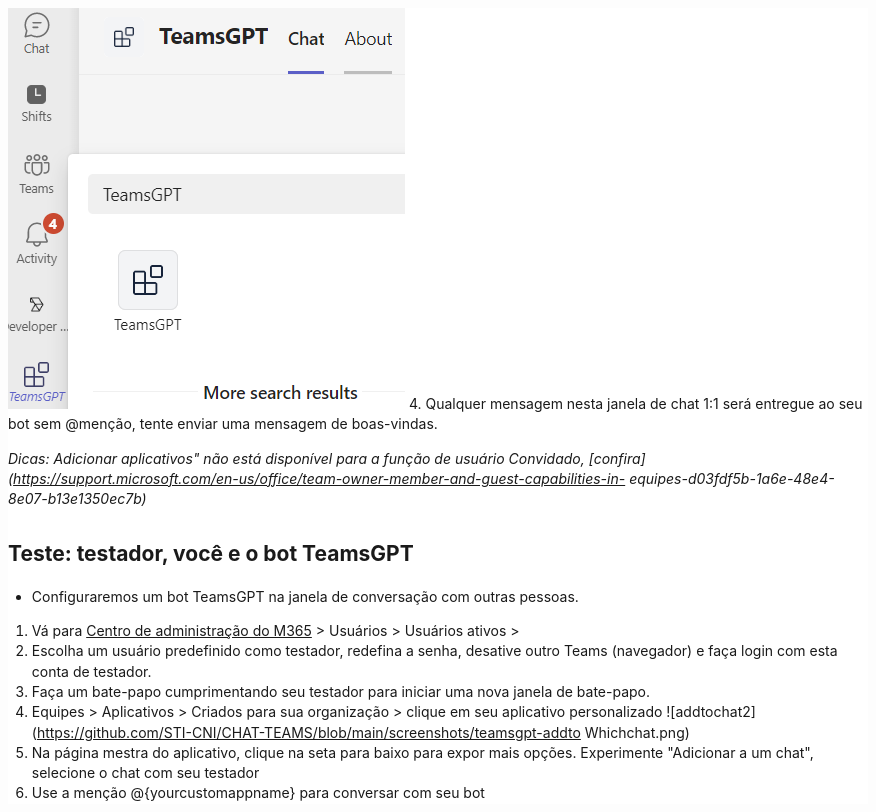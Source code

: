 ![addapp3](https://github.com/STI-CNI/CHAT-TEAMS/blob/main/screenshots/teamsgpt-selectcustomapp.png)
4. Qualquer mensagem nesta janela de chat 1:1 será entregue ao seu bot sem @menção, tente enviar uma mensagem de boas-vindas.

*Dicas: Adicionar aplicativos" não está disponível para a função de usuário Convidado, [confira](https://support.microsoft.com/en-us/office/team-owner-member-and-guest-capabilities-in- equipes-d03fdf5b-1a6e-48e4-8e07-b13e1350ec7b)*

## Teste: testador, você e o bot TeamsGPT
- Configuraremos um bot TeamsGPT na janela de conversação com outras pessoas.
1. Vá para [Centro de administração do M365](https://admin.microsoft.com/Adminportal/Home?#/users) > Usuários > Usuários ativos >
2. Escolha um usuário predefinido como testador, redefina a senha, desative outro Teams (navegador) e faça login com esta conta de testador.
3. Faça um bate-papo cumprimentando seu testador para iniciar uma nova janela de bate-papo.
4. Equipes > Aplicativos > Criados para sua organização > clique em seu aplicativo personalizado
![addtochat2](https://github.com/STI-CNI/CHAT-TEAMS/blob/main/screenshots/teamsgpt-addto Whichchat.png)
5. Na página mestra do aplicativo, clique na seta para baixo para expor mais opções. Experimente "Adicionar a um chat", selecione o chat com seu testador
6. Use a menção @{yourcustomappname} para conversar com seu bot